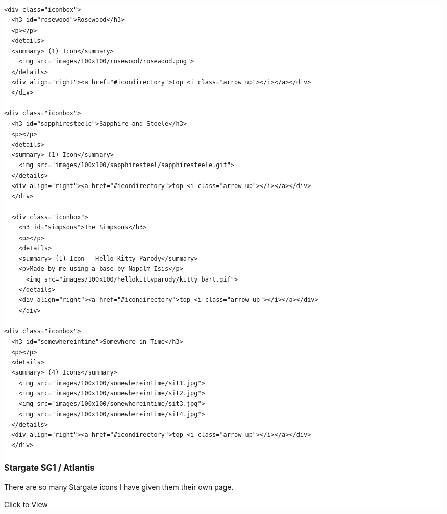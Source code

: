    <div class="iconbox">
      <h3 id="rosewood">Rosewood</h3>
      <p></p>
      <details>
      <summary> (1) Icon</summary>
        <img src="images/100x100/rosewood/rosewood.png">
      </details>
      <div align="right"><a href="#icondirectory">top <i class="arrow up"></i></a></div>
      </div>

    <div class="iconbox">
      <h3 id="sapphiresteele">Sapphire and Steele</h3>
      <p></p>
      <details>
      <summary> (1) Icon</summary>
        <img src="images/100x100/sapphiresteel/sapphiresteele.gif">
      </details>
      <div align="right"><a href="#icondirectory">top <i class="arrow up"></i></a></div>
      </div>

      <div class="iconbox">
        <h3 id="simpsons">The Simpsons</h3>
        <p></p>
        <details>
        <summary> (1) Icon - Hello Kitty Parody</summary>
        <p>Made by me using a base by Napalm_Isis</p>
          <img src="images/100x100/hellokittyparody/kitty_bart.gif">
        </details>
        <div align="right"><a href="#icondirectory">top <i class="arrow up"></i></a></div>
        </div>

    <div class="iconbox">
      <h3 id="somewhereintime">Somewhere in Time</h3>
      <p></p>
      <details>
      <summary> (4) Icons</summary>
        <img src="images/100x100/somewhereintime/sit1.jpg">
        <img src="images/100x100/somewhereintime/sit2.jpg">
        <img src="images/100x100/somewhereintime/sit3.jpg">
        <img src="images/100x100/somewhereintime/sit4.jpg">
      </details>
      <div align="right"><a href="#icondirectory">top <i class="arrow up"></i></a></div>
      </div>


<div class="iconbox">
  <h3 id="stargatesg1">Stargate SG1 / Atlantis</h3>
  <p>There are so many Stargate icons I have given them their own page.</p>
  <p><a href="100x100SG.html">Click to View</a></p>
